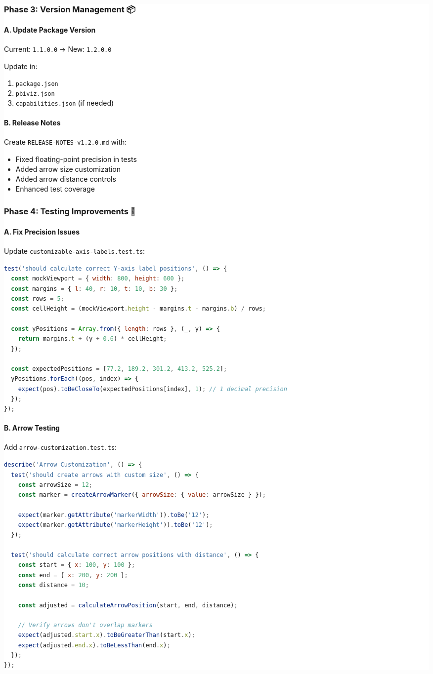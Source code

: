 
### Phase 3: Version Management 📦

#### A. Update Package Version
Current: `1.1.0.0` → New: `1.2.0.0`

Update in:
1. `package.json` 
2. `pbiviz.json`
3. `capabilities.json` (if needed)

#### B. Release Notes
Create `RELEASE-NOTES-v1.2.0.md` with:
- Fixed floating-point precision in tests
- Added arrow size customization
- Added arrow distance controls
- Enhanced test coverage

### Phase 4: Testing Improvements 🧪

#### A. Fix Precision Issues
Update `customizable-axis-labels.test.ts`:
```javascript
test('should calculate correct Y-axis label positions', () => {
  const mockViewport = { width: 800, height: 600 };
  const margins = { l: 40, r: 10, t: 10, b: 30 };
  const rows = 5;
  const cellHeight = (mockViewport.height - margins.t - margins.b) / rows;
  
  const yPositions = Array.from({ length: rows }, (_, y) => {
    return margins.t + (y + 0.6) * cellHeight;
  });
  
  const expectedPositions = [77.2, 189.2, 301.2, 413.2, 525.2];
  yPositions.forEach((pos, index) => {
    expect(pos).toBeCloseTo(expectedPositions[index], 1); // 1 decimal precision
  });
});
```

#### B. Arrow Testing
Add `arrow-customization.test.ts`:
```javascript
describe('Arrow Customization', () => {
  test('should create arrows with custom size', () => {
    const arrowSize = 12;
    const marker = createArrowMarker({ arrowSize: { value: arrowSize } });
    
    expect(marker.getAttribute('markerWidth')).toBe('12');
    expect(marker.getAttribute('markerHeight')).toBe('12');
  });
  
  test('should calculate correct arrow positions with distance', () => {
    const start = { x: 100, y: 100 };
    const end = { x: 200, y: 200 };
    const distance = 10;
    
    const adjusted = calculateArrowPosition(start, end, distance);
    
    // Verify arrows don't overlap markers
    expect(adjusted.start.x).toBeGreaterThan(start.x);
    expect(adjusted.end.x).toBeLessThan(end.x);
  });
});
```